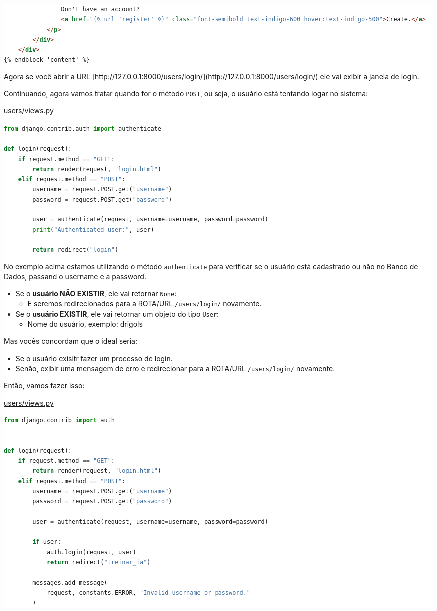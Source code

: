 ```html
                Don't have an account?
                <a href="{% url 'register' %}" class="font-semibold text-indigo-600 hover:text-indigo-500">Create.</a>
            </p>
        </div>
    </div>
{% endblock 'content' %}
```

Agora se você abrir a URL [http://127.0.0.1:8000/users/login/](http://127.0.0.1:8000/users/login/) ele vai exibir a janela de login.

Continuando, agora vamos tratar quando for o método `POST`, ou seja, o usuário está tentando logar no sistema:

[users/views.py](../users/views.py)
```python
from django.contrib.auth import authenticate

def login(request):
    if request.method == "GET":
        return render(request, "login.html")
    elif request.method == "POST":
        username = request.POST.get("username")
        password = request.POST.get("password")

        user = authenticate(request, username=username, password=password)
        print("Authenticated user:", user)

        return redirect("login")
```

No exemplo acima estamos utilizando o método `authenticate` para verificar se o usuário está cadastrado ou não no Banco de Dados, passand o username e a password.

 - Se o **usuário NÃO EXISTIR**, ele vai retornar `None`:
   - E seremos redirecionados para a ROTA/URL `/users/login/` novamente.
 - Se o **usuário EXISTIR**, ele vai retornar um objeto do tipo `User`:
   - Nome do usuário, exemplo: drigols

Mas vocês concordam que o ideal seria:

 - Se o usuário exisitr fazer um processo de login.
 - Senão, exibir uma mensagem de erro e redirecionar para a ROTA/URL `/users/login/` novamente.

Então, vamos fazer isso:

[users/views.py](../users/views.py)
```python
from django.contrib import auth


def login(request):
    if request.method == "GET":
        return render(request, "login.html")
    elif request.method == "POST":
        username = request.POST.get("username")
        password = request.POST.get("password")

        user = authenticate(request, username=username, password=password)

        if user:
            auth.login(request, user)
            return redirect("treinar_ia")

        messages.add_message(
            request, constants.ERROR, "Invalid username or password."
        )
```